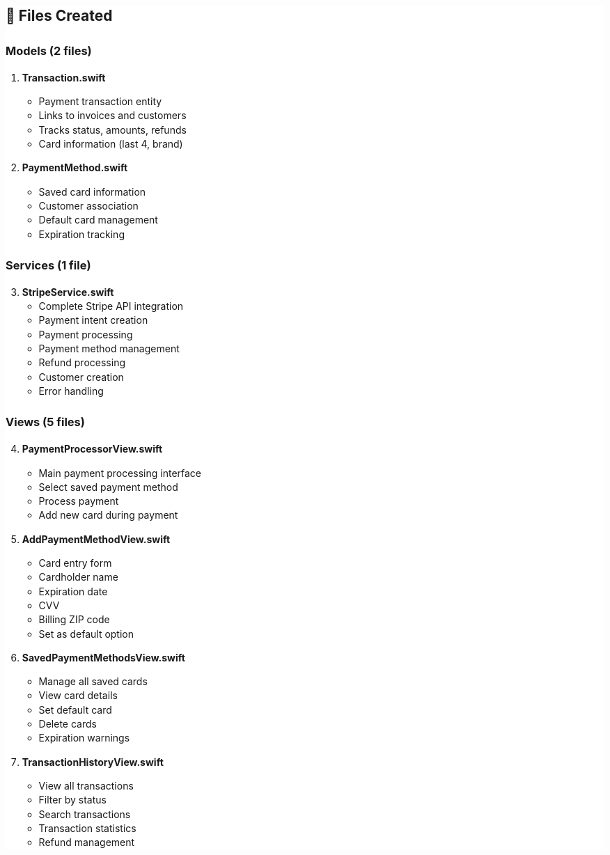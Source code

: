 
## 📁 Files Created

### Models (2 files)
1. **Transaction.swift**
   - Payment transaction entity
   - Links to invoices and customers
   - Tracks status, amounts, refunds
   - Card information (last 4, brand)
   
2. **PaymentMethod.swift**
   - Saved card information
   - Customer association
   - Default card management
   - Expiration tracking

### Services (1 file)
3. **StripeService.swift**
   - Complete Stripe API integration
   - Payment intent creation
   - Payment processing
   - Payment method management
   - Refund processing
   - Customer creation
   - Error handling

### Views (5 files)
4. **PaymentProcessorView.swift**
   - Main payment processing interface
   - Select saved payment method
   - Process payment
   - Add new card during payment
   
5. **AddPaymentMethodView.swift**
   - Card entry form
   - Cardholder name
   - Expiration date
   - CVV
   - Billing ZIP code
   - Set as default option
   
6. **SavedPaymentMethodsView.swift**
   - Manage all saved cards
   - View card details
   - Set default card
   - Delete cards
   - Expiration warnings
   
7. **TransactionHistoryView.swift**
   - View all transactions
   - Filter by status
   - Search transactions
   - Transaction statistics
   - Refund management
   
